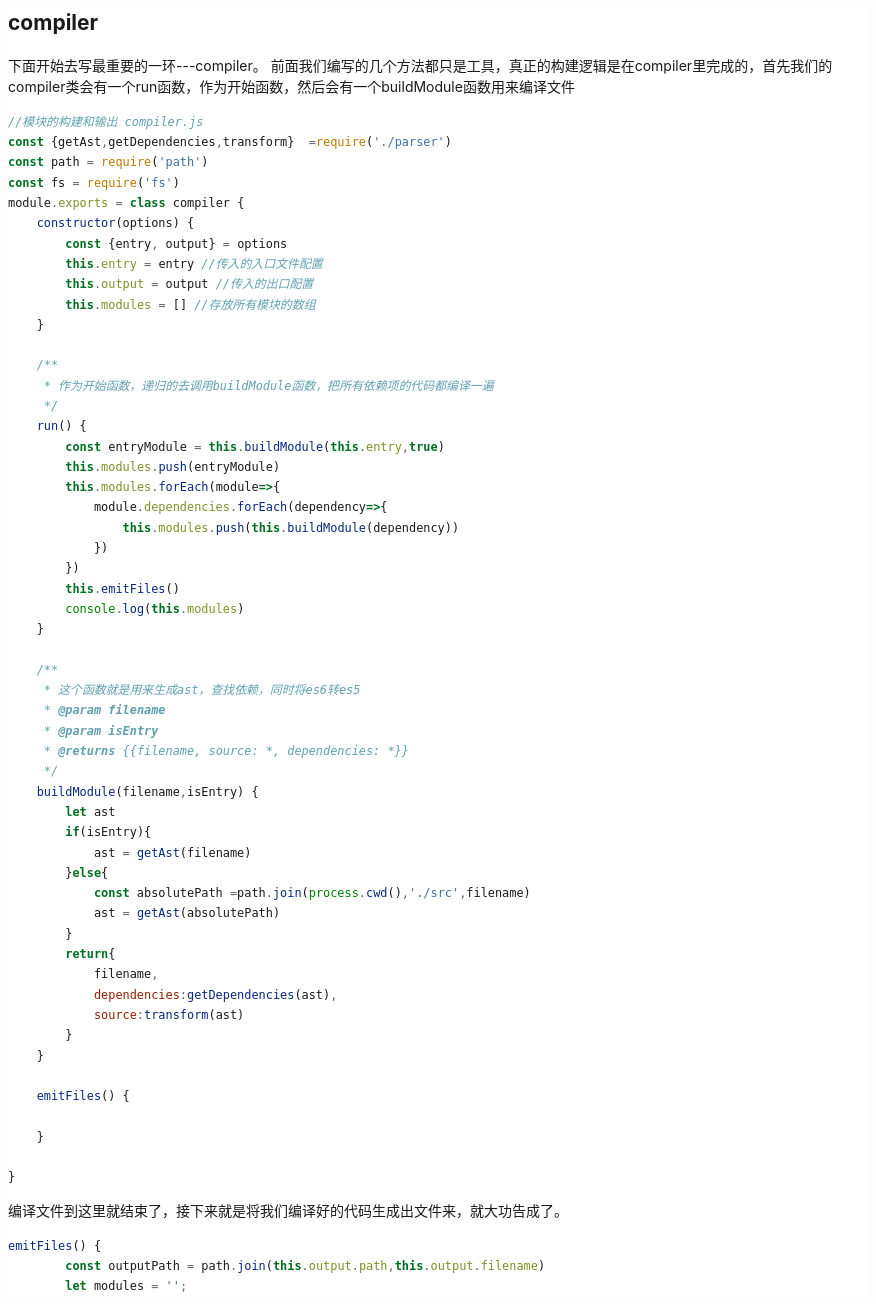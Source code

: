 ## compiler
下面开始去写最重要的一环---compiler。
前面我们编写的几个方法都只是工具，真正的构建逻辑是在compiler里完成的，首先我们的compiler类会有一个run函数，作为开始函数，然后会有一个buildModule函数用来编译文件
```js
//模块的构建和输出 compiler.js
const {getAst,getDependencies,transform}  =require('./parser')
const path = require('path')
const fs = require('fs')
module.exports = class compiler {
    constructor(options) {
        const {entry, output} = options
        this.entry = entry //传入的入口文件配置
        this.output = output //传入的出口配置
        this.modules = [] //存放所有模块的数组
    }

    /**
     * 作为开始函数，递归的去调用buildModule函数，把所有依赖项的代码都编译一遍
     */
    run() {
        const entryModule = this.buildModule(this.entry,true)
        this.modules.push(entryModule)
        this.modules.forEach(module=>{
            module.dependencies.forEach(dependency=>{
                this.modules.push(this.buildModule(dependency))
            })
        })
        this.emitFiles()
        console.log(this.modules)
    }

    /**
     * 这个函数就是用来生成ast，查找依赖，同时将es6转es5
     * @param filename
     * @param isEntry
     * @returns {{filename, source: *, dependencies: *}}
     */
    buildModule(filename,isEntry) {
        let ast
        if(isEntry){
            ast = getAst(filename)
        }else{
            const absolutePath =path.join(process.cwd(),'./src',filename)
            ast = getAst(absolutePath)
        }
        return{
            filename,
            dependencies:getDependencies(ast),
            source:transform(ast)
        }
    }

    emitFiles() {

    }

}
```
编译文件到这里就结束了，接下来就是将我们编译好的代码生成出文件来，就大功告成了。
```js
emitFiles() {
        const outputPath = path.join(this.output.path,this.output.filename)
        let modules = '';
```